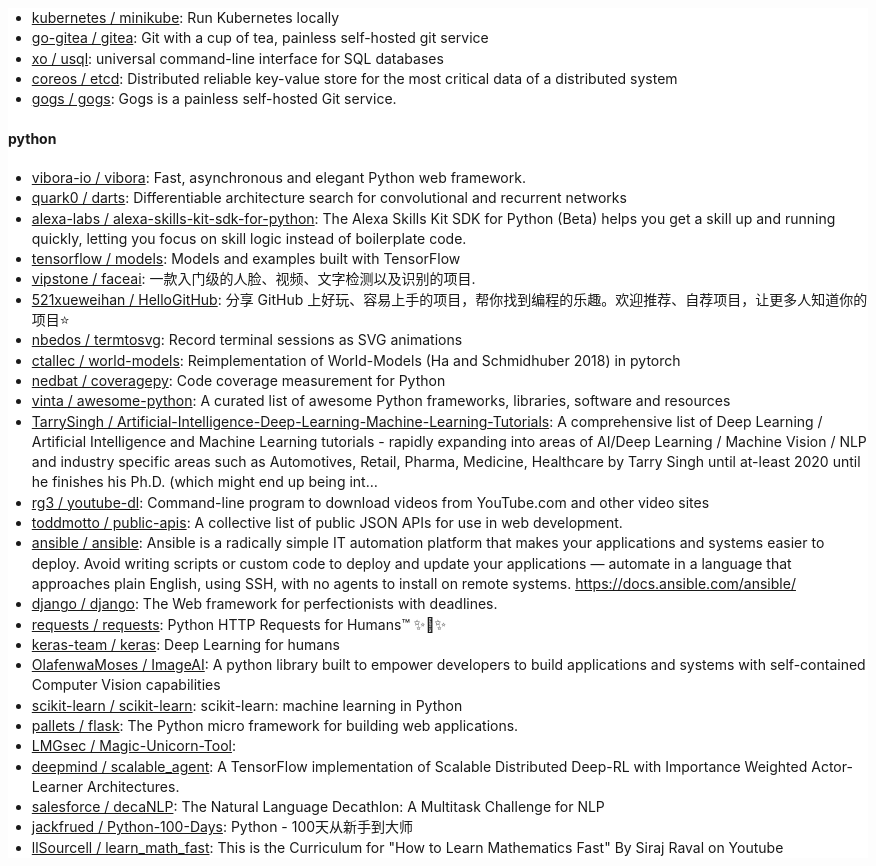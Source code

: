 * [kubernetes / minikube](https://github.com/kubernetes/minikube):  Run Kubernetes locally
* [go-gitea / gitea](https://github.com/go-gitea/gitea):  Git with a cup of tea, painless self-hosted git service
* [xo / usql](https://github.com/xo/usql):  universal command-line interface for SQL databases
* [coreos / etcd](https://github.com/coreos/etcd):  Distributed reliable key-value store for the most critical data of a distributed system
* [gogs / gogs](https://github.com/gogs/gogs):  Gogs is a painless self-hosted Git service.

#### python

* [vibora-io / vibora](https://github.com/vibora-io/vibora):  Fast, asynchronous and elegant Python web framework.
* [quark0 / darts](https://github.com/quark0/darts):  Differentiable architecture search for convolutional and recurrent networks
* [alexa-labs / alexa-skills-kit-sdk-for-python](https://github.com/alexa-labs/alexa-skills-kit-sdk-for-python):  The Alexa Skills Kit SDK for Python (Beta) helps you get a skill up and running quickly, letting you focus on skill logic instead of boilerplate code.
* [tensorflow / models](https://github.com/tensorflow/models):  Models and examples built with TensorFlow
* [vipstone / faceai](https://github.com/vipstone/faceai):  一款入门级的人脸、视频、文字检测以及识别的项目.
* [521xueweihan / HelloGitHub](https://github.com/521xueweihan/HelloGitHub):  分享 GitHub 上好玩、容易上手的项目，帮你找到编程的乐趣。欢迎推荐、自荐项目，让更多人知道你的项目⭐️
* [nbedos / termtosvg](https://github.com/nbedos/termtosvg):  Record terminal sessions as SVG animations
* [ctallec / world-models](https://github.com/ctallec/world-models):  Reimplementation of World-Models (Ha and Schmidhuber 2018) in pytorch
* [nedbat / coveragepy](https://github.com/nedbat/coveragepy):  Code coverage measurement for Python
* [vinta / awesome-python](https://github.com/vinta/awesome-python):  A curated list of awesome Python frameworks, libraries, software and resources
* [TarrySingh / Artificial-Intelligence-Deep-Learning-Machine-Learning-Tutorials](https://github.com/TarrySingh/Artificial-Intelligence-Deep-Learning-Machine-Learning-Tutorials):  A comprehensive list of Deep Learning / Artificial Intelligence and Machine Learning tutorials - rapidly expanding into areas of AI/Deep Learning / Machine Vision / NLP and industry specific areas such as Automotives, Retail, Pharma, Medicine, Healthcare by Tarry Singh until at-least 2020 until he finishes his Ph.D. (which might end up being int…
* [rg3 / youtube-dl](https://github.com/rg3/youtube-dl):  Command-line program to download videos from YouTube.com and other video sites
* [toddmotto / public-apis](https://github.com/toddmotto/public-apis):  A collective list of public JSON APIs for use in web development.
* [ansible / ansible](https://github.com/ansible/ansible):  Ansible is a radically simple IT automation platform that makes your applications and systems easier to deploy. Avoid writing scripts or custom code to deploy and update your applications — automate in a language that approaches plain English, using SSH, with no agents to install on remote systems. https://docs.ansible.com/ansible/
* [django / django](https://github.com/django/django):  The Web framework for perfectionists with deadlines.
* [requests / requests](https://github.com/requests/requests):  Python HTTP Requests for Humans™ ✨🍰✨
* [keras-team / keras](https://github.com/keras-team/keras):  Deep Learning for humans
* [OlafenwaMoses / ImageAI](https://github.com/OlafenwaMoses/ImageAI):  A python library built to empower developers to build applications and systems with self-contained Computer Vision capabilities
* [scikit-learn / scikit-learn](https://github.com/scikit-learn/scikit-learn):  scikit-learn: machine learning in Python
* [pallets / flask](https://github.com/pallets/flask):  The Python micro framework for building web applications.
* [LMGsec / Magic-Unicorn-Tool](https://github.com/LMGsec/Magic-Unicorn-Tool):  
* [deepmind / scalable_agent](https://github.com/deepmind/scalable_agent):  A TensorFlow implementation of Scalable Distributed Deep-RL with Importance Weighted Actor-Learner Architectures.
* [salesforce / decaNLP](https://github.com/salesforce/decaNLP):  The Natural Language Decathlon: A Multitask Challenge for NLP
* [jackfrued / Python-100-Days](https://github.com/jackfrued/Python-100-Days):  Python - 100天从新手到大师
* [llSourcell / learn_math_fast](https://github.com/llSourcell/learn_math_fast):  This is the Curriculum for "How to Learn Mathematics Fast" By Siraj Raval on Youtube
